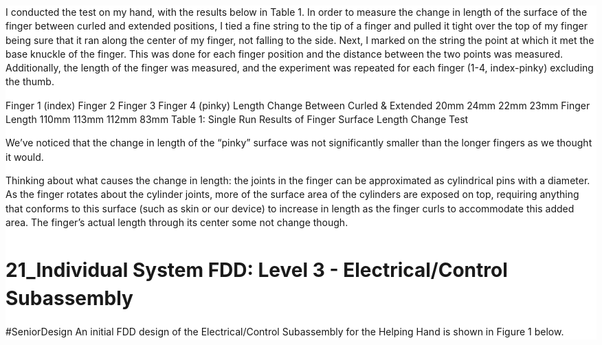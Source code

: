 I conducted the test on my hand, with the results below in Table 1. In order to measure the change in length of the surface of the finger between curled and extended positions, I tied a fine string to the tip of a finger and pulled it tight over the top of my finger being sure that it ran along the center of my finger, not falling to the side. Next, I marked on the string the point at which it met the base knuckle of the finger. This was done for each finger position and the distance between the two points was measured. Additionally, the length of the finger was measured, and the experiment was repeated for each finger (1-4, index-pinky) excluding the thumb.

Finger 1 (index)
Finger 2
Finger 3
Finger 4 (pinky)
Length Change Between Curled & Extended
20mm
24mm
22mm
23mm
Finger Length
110mm
113mm
112mm
83mm
Table 1: Single Run Results of Finger Surface Length Change Test

We’ve noticed that the change in length of the “pinky” surface was not significantly smaller than the longer fingers as we thought it would.

Thinking about what causes the change in length: the joints in the finger can be approximated as cylindrical pins with a diameter. As the finger rotates about the cylinder joints, more of the surface area of the cylinders are exposed on top, requiring anything that conforms to this surface (such as skin or our device) to increase in length as the finger curls to accommodate this added area. The finger’s actual length through its center some not change though.

# 21_Individual System FDD: Level 3 - Electrical/Control Subassembly
#SeniorDesign
An initial FDD design of the Electrical/Control Subassembly for the Helping Hand is shown in Figure 1 below.
